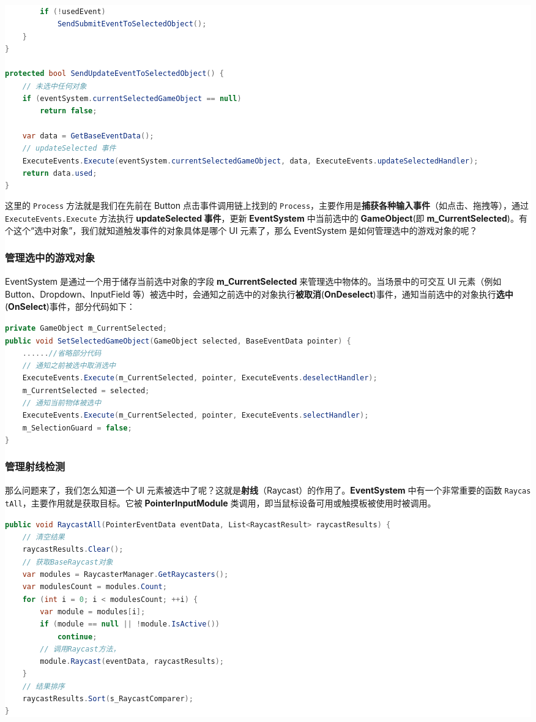 ``` C#
        if (!usedEvent)
            SendSubmitEventToSelectedObject();
    }
}

protected bool SendUpdateEventToSelectedObject() {
    // 未选中任何对象
    if (eventSystem.currentSelectedGameObject == null)
        return false;

    var data = GetBaseEventData();
    // updateSelected 事件
    ExecuteEvents.Execute(eventSystem.currentSelectedGameObject, data, ExecuteEvents.updateSelectedHandler);
    return data.used;
}
```

这里的 `Process` 方法就是我们在先前在 Button 点击事件调用链上找到的 `Process`，主要作用是**捕获各种输入事件**（如点击、拖拽等），通过 `ExecuteEvents.Execute` 方法执行 **updateSelected 事件**，更新 **EventSystem** 中当前选中的 **GameObject**(即 **m_CurrentSelected**)。有个这个“选中对象”，我们就知道触发事件的对象具体是哪个 UI 元素了，那么 EventSystem 是如何管理选中的游戏对象的呢？

### 管理选中的游戏对象
EventSystem 是通过一个用于储存当前选中对象的字段 **m_CurrentSelected** 来管理选中物体的。当场景中的可交互 UI 元素（例如 Button、Dropdown、InputField 等）被选中时，会通知之前选中的对象执行**被取消**(**OnDeselect**)事件，通知当前选中的对象执行**选中**(**OnSelect**)事件，部分代码如下：

``` C#
private GameObject m_CurrentSelected;
public void SetSelectedGameObject(GameObject selected, BaseEventData pointer) {
    ......//省略部分代码
    // 通知之前被选中取消选中
    ExecuteEvents.Execute(m_CurrentSelected, pointer, ExecuteEvents.deselectHandler);
    m_CurrentSelected = selected;
    // 通知当前物体被选中
    ExecuteEvents.Execute(m_CurrentSelected, pointer, ExecuteEvents.selectHandler);
    m_SelectionGuard = false;
}
```

### 管理射线检测
那么问题来了，我们怎么知道一个 UI 元素被选中了呢？这就是**射线**（Raycast）的作用了。**EventSystem** 中有一个非常重要的函数 `RaycastAll`，主要作用就是获取目标。它被 **PointerInputModule** 类调用，即当鼠标设备可用或触摸板被使用时被调用。

``` C#
public void RaycastAll(PointerEventData eventData, List<RaycastResult> raycastResults) {
    // 清空结果
    raycastResults.Clear();
    // 获取BaseRaycast对象
    var modules = RaycasterManager.GetRaycasters();
    var modulesCount = modules.Count;
    for (int i = 0; i < modulesCount; ++i) {
        var module = modules[i];
        if (module == null || !module.IsActive())
            continue;
        // 调用Raycast方法，
        module.Raycast(eventData, raycastResults);
    }
​    // 结果排序
    raycastResults.Sort(s_RaycastComparer);
}
```
